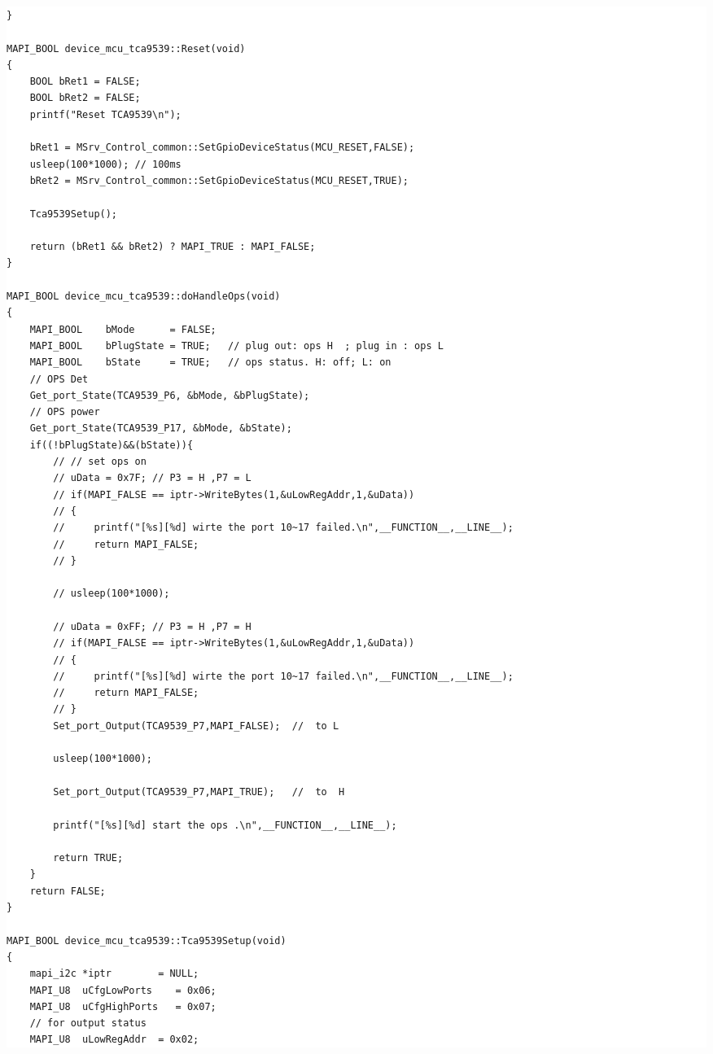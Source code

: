```
}

MAPI_BOOL device_mcu_tca9539::Reset(void)
{
    BOOL bRet1 = FALSE;
    BOOL bRet2 = FALSE;
    printf("Reset TCA9539\n");

    bRet1 = MSrv_Control_common::SetGpioDeviceStatus(MCU_RESET,FALSE);
    usleep(100*1000); // 100ms
    bRet2 = MSrv_Control_common::SetGpioDeviceStatus(MCU_RESET,TRUE);

    Tca9539Setup();

    return (bRet1 && bRet2) ? MAPI_TRUE : MAPI_FALSE;
}

MAPI_BOOL device_mcu_tca9539::doHandleOps(void)
{
    MAPI_BOOL    bMode      = FALSE;
    MAPI_BOOL    bPlugState = TRUE;   // plug out: ops H  ; plug in : ops L
    MAPI_BOOL    bState     = TRUE;   // ops status. H: off; L: on
    // OPS Det
    Get_port_State(TCA9539_P6, &bMode, &bPlugState);
    // OPS power
    Get_port_State(TCA9539_P17, &bMode, &bState);
    if((!bPlugState)&&(bState)){
        // // set ops on
        // uData = 0x7F; // P3 = H ,P7 = L
        // if(MAPI_FALSE == iptr->WriteBytes(1,&uLowRegAddr,1,&uData))
        // {
        //     printf("[%s][%d] wirte the port 10~17 failed.\n",__FUNCTION__,__LINE__);
        //     return MAPI_FALSE;
        // }

        // usleep(100*1000);

        // uData = 0xFF; // P3 = H ,P7 = H
        // if(MAPI_FALSE == iptr->WriteBytes(1,&uLowRegAddr,1,&uData))
        // {
        //     printf("[%s][%d] wirte the port 10~17 failed.\n",__FUNCTION__,__LINE__);
        //     return MAPI_FALSE;
        // }
        Set_port_Output(TCA9539_P7,MAPI_FALSE);  //  to L

        usleep(100*1000);

        Set_port_Output(TCA9539_P7,MAPI_TRUE);   //  to  H 

        printf("[%s][%d] start the ops .\n",__FUNCTION__,__LINE__);

        return TRUE;
    }
    return FALSE;
}

MAPI_BOOL device_mcu_tca9539::Tca9539Setup(void)
{
    mapi_i2c *iptr        = NULL;
    MAPI_U8  uCfgLowPorts    = 0x06;
    MAPI_U8  uCfgHighPorts   = 0x07;
    // for output status
    MAPI_U8  uLowRegAddr  = 0x02;
```